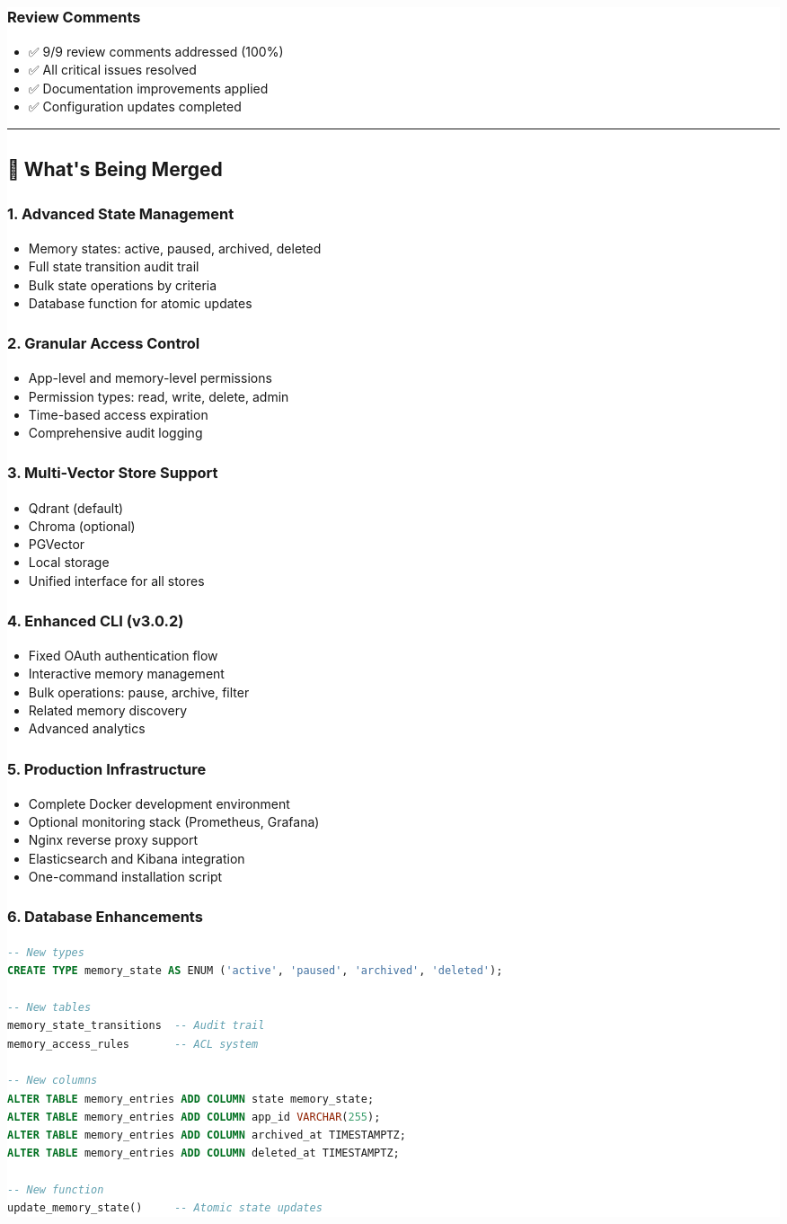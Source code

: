 ### Review Comments
- ✅ 9/9 review comments addressed (100%)
- ✅ All critical issues resolved
- ✅ Documentation improvements applied
- ✅ Configuration updates completed

---

## 🎯 What's Being Merged

### 1. Advanced State Management
- Memory states: active, paused, archived, deleted
- Full state transition audit trail
- Bulk state operations by criteria
- Database function for atomic updates

### 2. Granular Access Control
- App-level and memory-level permissions
- Permission types: read, write, delete, admin
- Time-based access expiration
- Comprehensive audit logging

### 3. Multi-Vector Store Support
- Qdrant (default)
- Chroma (optional)
- PGVector
- Local storage
- Unified interface for all stores

### 4. Enhanced CLI (v3.0.2)
- Fixed OAuth authentication flow
- Interactive memory management
- Bulk operations: pause, archive, filter
- Related memory discovery
- Advanced analytics

### 5. Production Infrastructure
- Complete Docker development environment
- Optional monitoring stack (Prometheus, Grafana)
- Nginx reverse proxy support
- Elasticsearch and Kibana integration
- One-command installation script

### 6. Database Enhancements
```sql
-- New types
CREATE TYPE memory_state AS ENUM ('active', 'paused', 'archived', 'deleted');

-- New tables
memory_state_transitions  -- Audit trail
memory_access_rules       -- ACL system

-- New columns
ALTER TABLE memory_entries ADD COLUMN state memory_state;
ALTER TABLE memory_entries ADD COLUMN app_id VARCHAR(255);
ALTER TABLE memory_entries ADD COLUMN archived_at TIMESTAMPTZ;
ALTER TABLE memory_entries ADD COLUMN deleted_at TIMESTAMPTZ;

-- New function
update_memory_state()     -- Atomic state updates
```
